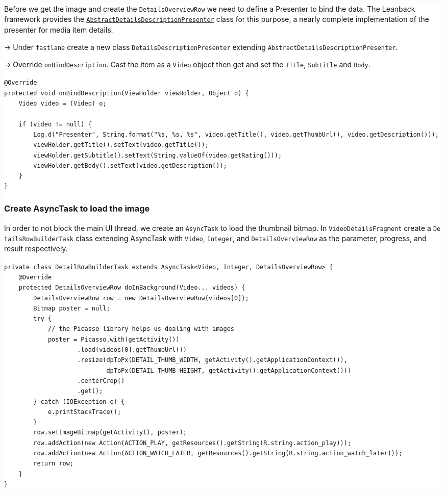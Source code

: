Before we get the image and create the `DetailsOverviewRow` we need to define a Presenter to bind
 the data.  The Leanback framework provides the <a href="https://developer.android
 .com/reference/android/support/v17/leanback/widget/AbstractDetailsDescriptionPresenter.html"><code>AbstractDetailsDescriptionPresenter</code></a> class for this purpose, a nearly complete implementation of the presenter for media item details.

&rarr; Under `fastlane` create a new class `DetailsDescriptionPresenter` extending
`AbstractDetailsDescriptionPresenter`.

&rarr; Override `onBindDescription`.  Cast the item as a `Video` object then get and set the
`Title`,
 `Subtitle` and `Body`.

    @Override
    protected void onBindDescription(ViewHolder viewHolder, Object o) {
        Video video = (Video) o;

        if (video != null) {
            Log.d("Presenter", String.format("%s, %s, %s", video.getTitle(), video.getThumbUrl(), video.getDescription()));
            viewHolder.getTitle().setText(video.getTitle());
            viewHolder.getSubtitle().setText(String.valueOf(video.getRating()));
            viewHolder.getBody().setText(video.getDescription());
        }
    }


### Create AsyncTask to load the image

In order to not block the main UI thread, we create an `AsyncTask` to load the thumbnail
bitmap.  In `VideoDetailsFragment` create a `DetailsRowBuilderTask` class extending AsyncTask
with `Video`, `Integer`, and `DetailsOverviewRow` as the parameter, progress, and result
respectively.

    private class DetailRowBuilderTask extends AsyncTask<Video, Integer, DetailsOverviewRow> {
        @Override
        protected DetailsOverviewRow doInBackground(Video... videos) {
            DetailsOverviewRow row = new DetailsOverviewRow(videos[0]);
            Bitmap poster = null;
            try {
                // the Picasso library helps us dealing with images
                poster = Picasso.with(getActivity())
                        .load(videos[0].getThumbUrl())
                        .resize(dpToPx(DETAIL_THUMB_WIDTH, getActivity().getApplicationContext()),
                                dpToPx(DETAIL_THUMB_HEIGHT, getActivity().getApplicationContext()))
                        .centerCrop()
                        .get();
            } catch (IOException e) {
                e.printStackTrace();
            }
            row.setImageBitmap(getActivity(), poster);
            row.addAction(new Action(ACTION_PLAY, getResources().getString(R.string.action_play)));
            row.addAction(new Action(ACTION_WATCH_LATER, getResources().getString(R.string.action_watch_later)));
            return row;
        }
    }
